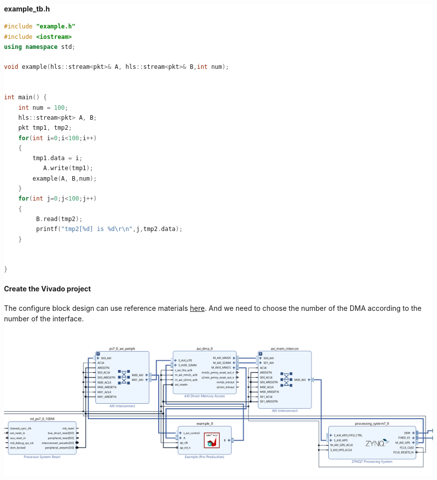 **example_tb.h**
```c++
#include "example.h"
#include <iostream>
using namespace std;

void example(hls::stream<pkt>& A, hls::stream<pkt>& B,int num);


int main() {
    int num = 100;
    hls::stream<pkt> A, B;
    pkt tmp1, tmp2;
    for(int i=0;i<100;i++)
    {
    	tmp1.data = i;
    	   A.write(tmp1);
    	example(A, B,num);
    }
    for(int j=0;j<100;j++)
    {
    	 B.read(tmp2);
    	 printf("tmp2[%d] is %d\r\n",j,tmp2.data);
    }


}

```
#### Create the Vivado project

The configure block design can use reference materials [here](https://uri-nextlab.github.io/ParallelProgammingLabs/HLS_Labs/Lab1.html). And we need to choose the number of the DMA according to the number of the interface.

<div align=center><img src="Images/13/4.png" alt="drawing" width="1000"/></div>
